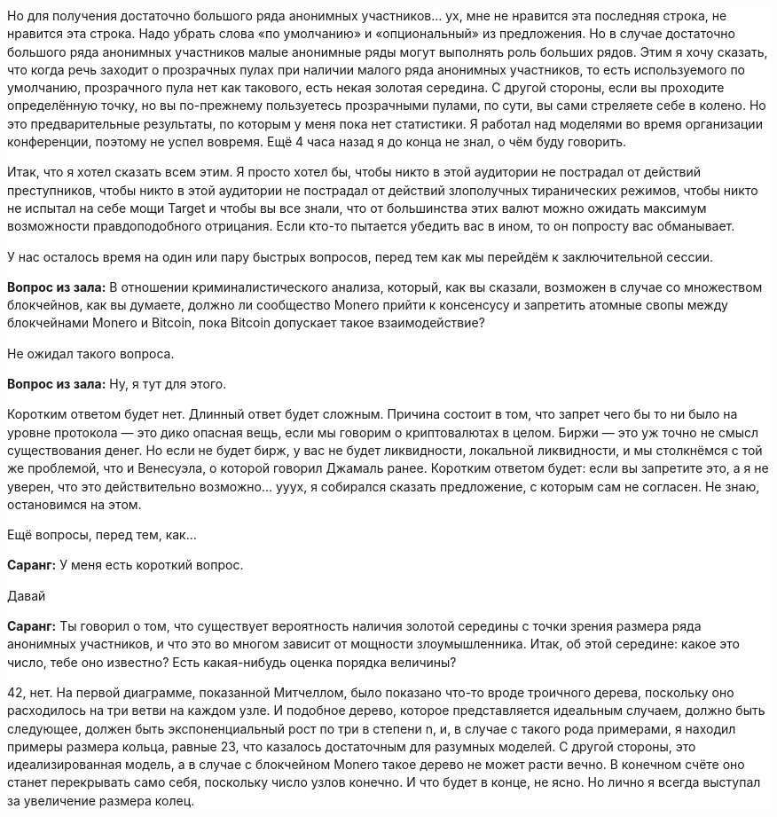 Но для получения достаточно большого ряда анонимных участников... ух, мне не нравится эта последняя строка, не нравится эта строка. Надо убрать слова «по умолчанию» и «опциональный» из предложения. Но в случае достаточно большого ряда анонимных участников малые анонимные ряды могут выполнять роль больших рядов. Этим я хочу сказать, что когда речь заходит о прозрачных пулах при наличии малого ряда анонимных участников, то есть используемого по умолчанию, прозрачного пула нет как такового, есть некая золотая середина. С другой стороны, если вы проходите определённую точку, но вы по-прежнему пользуетесь прозрачными пулами, по сути, вы сами стреляете себе в колено. Но это предварительные результаты, по которым у меня пока нет статистики. Я работал над моделями во время организации конференции, поэтому не успел вовремя. Ещё 4 часа назад я до конца не знал, о чём буду говорить.

Итак, что я хотел сказать всем этим. Я просто хотел бы, чтобы никто в этой аудитории не пострадал от действий преступников, чтобы никто в этой аудитории не пострадал от действий злополучных тиранических режимов, чтобы никто не испытал на себе мощи Target и чтобы вы все знали, что от большинства этих валют можно ожидать максимум возможности правдоподобного отрицания. Если кто-то пытается убедить вас в ином, то он попросту вас обманывает.

У нас осталось время на один или пару быстрых вопросов, перед тем как мы перейдём к заключительной сессии.

**Вопрос из зала:** В отношении криминалистического анализа, который, как вы сказали, возможен в случае со множеством блокчейнов, как вы думаете, должно ли сообщество Monero прийти к консенсусу и запретить атомные свопы между блокчейнами Monero и Bitcoin, пока Bitcoin допускает такое взаимодействие?

Не ожидал такого вопроса.

**Вопрос из зала:** Ну, я тут для этого.

Коротким ответом будет нет. Длинный ответ будет сложным. Причина состоит в том, что запрет чего бы то ни было на уровне протокола — это дико опасная вещь, если мы говорим о криптовалютах в целом. Биржи — это уж точно не смысл существования денег. Но если не будет бирж, у вас не будет ликвидности, локальной ликвидности, и мы столкнёмся с той же проблемой, что и Венесуэла, о которой говорил Джамаль ранее. Коротким ответом будет: если вы запретите это, а я не уверен, что это действительно возможно... ууух, я собирался сказать предложение, с которым сам не согласен. Не знаю, остановимся на этом.

Ещё вопросы, перед тем, как...

**Саранг:** У меня есть короткий вопрос.

Давай

**Саранг:** Ты говорил о том, что существует вероятность наличия золотой середины с точки зрения размера ряда анонимных участников, и что это во многом зависит от мощности злоумышленника. Итак, об этой середине: какое это число, тебе оно известно? Есть какая-нибудь оценка порядка величины?

42, нет. На первой диаграмме, показанной Митчеллом, было показано что-то вроде троичного дерева, поскольку оно расходилось на три ветви на каждом узле. И подобное дерево, которое представляется идеальным случаем, должно быть следующее, должен быть экспоненциальный рост по три в степени n, и, в случае с такого рода примерами, я находил примеры размера кольца, равные 23, что казалось достаточным для разумных моделей. С другой стороны, это идеализированная модель, а в случае с блокчейном Monero такое дерево не может расти вечно. В конечном счёте оно станет перекрывать само себя, поскольку число узлов конечно. И что будет в конце, не ясно. Но лично я всегда выступал за увеличение размера колец.

